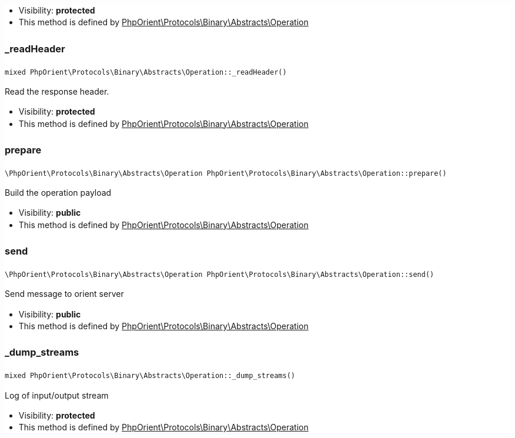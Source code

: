 

* Visibility: **protected**
* This method is defined by [PhpOrient\Protocols\Binary\Abstracts\Operation](PhpOrient-Protocols-Binary-Abstracts-Operation.md)




### _readHeader

    mixed PhpOrient\Protocols\Binary\Abstracts\Operation::_readHeader()

Read the response header.



* Visibility: **protected**
* This method is defined by [PhpOrient\Protocols\Binary\Abstracts\Operation](PhpOrient-Protocols-Binary-Abstracts-Operation.md)




### prepare

    \PhpOrient\Protocols\Binary\Abstracts\Operation PhpOrient\Protocols\Binary\Abstracts\Operation::prepare()

Build the operation payload



* Visibility: **public**
* This method is defined by [PhpOrient\Protocols\Binary\Abstracts\Operation](PhpOrient-Protocols-Binary-Abstracts-Operation.md)




### send

    \PhpOrient\Protocols\Binary\Abstracts\Operation PhpOrient\Protocols\Binary\Abstracts\Operation::send()

Send message to orient server



* Visibility: **public**
* This method is defined by [PhpOrient\Protocols\Binary\Abstracts\Operation](PhpOrient-Protocols-Binary-Abstracts-Operation.md)




### _dump_streams

    mixed PhpOrient\Protocols\Binary\Abstracts\Operation::_dump_streams()

Log of input/output stream



* Visibility: **protected**
* This method is defined by [PhpOrient\Protocols\Binary\Abstracts\Operation](PhpOrient-Protocols-Binary-Abstracts-Operation.md)
